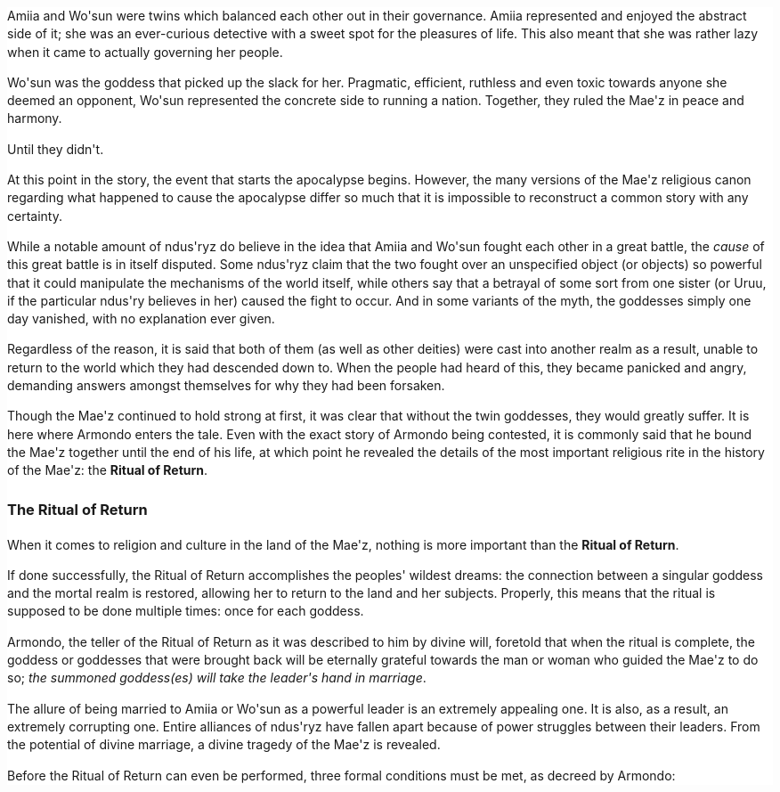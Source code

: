 Amiia and Wo'sun were twins which balanced each other out in their governance. Amiia represented and enjoyed the abstract side of it; she was an ever-curious detective with a sweet spot for the pleasures of life. This also meant that she was rather lazy when it came to actually governing her people.

Wo'sun was the goddess that picked up the slack for her. Pragmatic, efficient, ruthless and even toxic towards anyone she deemed an opponent, Wo'sun represented the concrete side to running a nation. Together, they ruled the Mae'z in peace and harmony.

Until they didn't.

At this point in the story, the event that starts the apocalypse begins. However, the many versions of the Mae'z religious canon regarding what happened to cause the apocalypse differ so much that it is impossible to reconstruct a common story with any certainty.

While a notable amount of ndus'ryz do believe in the idea that Amiia and Wo'sun fought each other in a great battle, the *cause* of this great battle is in itself disputed. Some ndus'ryz claim that the two fought over an unspecified object (or objects) so powerful that it could manipulate the mechanisms of the world itself, while others say that a betrayal of some sort from one sister (or Uruu, if the particular ndus'ry believes in her) caused the fight to occur. And in some variants of the myth, the goddesses simply one day vanished, with no explanation ever given.

Regardless of the reason, it is said that both of them (as well as other deities) were cast into another realm as a result, unable to return to the world which they had descended down to. When the people had heard of this, they became panicked and angry, demanding answers amongst themselves for why they had been forsaken.

Though the Mae'z continued to hold strong at first, it was clear that without the twin goddesses, they would greatly suffer. It is here where Armondo enters the tale. Even with the exact story of Armondo being contested, it is commonly said that he bound the Mae'z together until the end of his life, at which point he revealed the details of the most important religious rite in the history of the Mae'z: the **Ritual of Return**.

### The Ritual of Return

When it comes to religion and culture in the land of the Mae'z, nothing is more important than the **Ritual of Return**.

If done successfully, the Ritual of Return accomplishes the peoples' wildest dreams: the connection between a singular goddess and the mortal realm is restored, allowing her to return to the land and her subjects. Properly, this means that the ritual is supposed to be done multiple times: once for each goddess.

Armondo, the teller of the Ritual of Return as it was described to him by divine will, foretold that when the ritual is complete, the goddess or goddesses that were brought back will be eternally grateful towards the man or woman who guided the Mae'z to do so; *the summoned goddess(es) will take the leader's hand in marriage*.

The allure of being married to Amiia or Wo'sun as a powerful leader is an extremely appealing one. It is also, as a result, an extremely corrupting one. Entire alliances of ndus'ryz have fallen apart because of power struggles between their leaders. From the potential of divine marriage, a divine tragedy of the Mae'z is revealed.

Before the Ritual of Return can even be performed, three formal conditions must be met, as decreed by Armondo:
